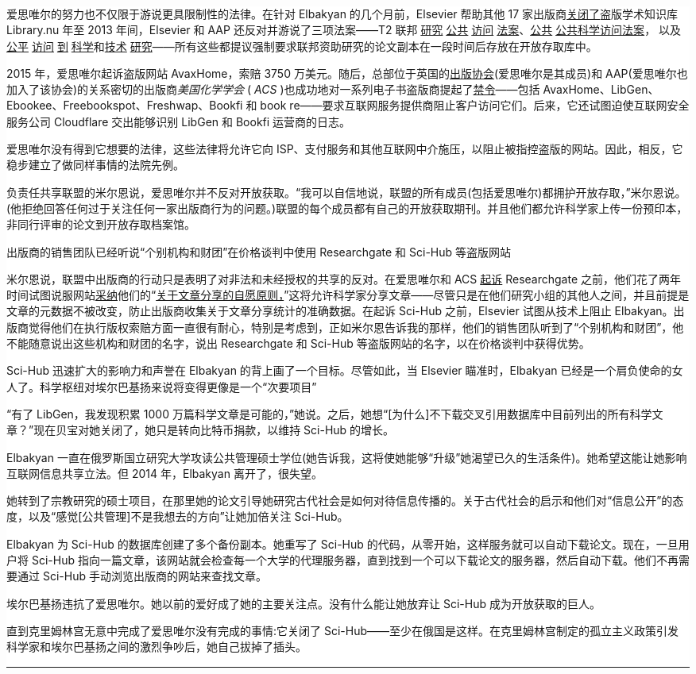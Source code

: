 爱思唯尔的努力也不仅限于游说更具限制性的法律。在针对 Elbakyan 的几个月前，Elsevier 帮助其他 17 家出版商[关闭了](https://torrentfreak.com/book-publishers-shut-down-library-nu-and-ifile-it-120215/)盗版学术知识库 Library.nu 年至 2013 年间，Elsevier 和 AAP 还反对并游说了三项法案——T2 联邦 [研究](https://soprweb.senate.gov/index.cfm?event=getFilingDetails&filingID=c1cc4dc6-da6d-40b4-aa56-a4f39d794593&filingTypeID=78) [公共](https://soprweb.senate.gov/index.cfm?event=getFilingDetails&filingID=835b4a27-ecc8-4543-82cc-4de778f4c2cb&filingTypeID=51) [访问](https://soprweb.senate.gov/index.cfm?event=getFilingDetails&filingID=956adad7-c9b1-4d3e-867d-84aea237199d&filingTypeID=60) [法案](https://soprweb.senate.gov/index.cfm?event=getFilingDetails&filingID=a0491e38-ea85-49fc-8b2e-596c25a17a7f&filingTypeID=69)、[公共](https://www.congress.gov/bill/114th-congress/house-bill/1426/text) [公共科学访问法案](https://soprweb.senate.gov/index.cfm?event=getFilingDetails&filingID=65C229C2-60F4-4DB5-84E8-F9635A51B551&filingTypeID=69)， 以及[公平](http://www.amsa.org/wp-content/uploads/2015/07/FASTRfactsheet2015.pdf) [访问](http://cyber.harvard.edu/hoap/Notes_on_the_Federal_Research_Public_Access_Act) [到](https://soprweb.senate.gov/index.cfm?event=getFilingDetails&filingID=06CCF218-DA5B-42AC-BFA2-78BCC454B21E&filingTypeID=78) [科学](https://soprweb.senate.gov/index.cfm?event=getFilingDetails&filingID=2DD4C761-4E6E-456C-BC17-1A1688FC5636&filingTypeID=60)和[技术](https://soprweb.senate.gov/index.cfm?event=getFilingDetails&filingID=E5684A91-9607-4A0B-87F1-EA443F8D37F6&filingTypeID=69) [研究](https://soprweb.senate.gov/index.cfm?event=getFilingDetails&filingID=E2E9D5CA-1146-418C-A497-9D94752B8273&filingTypeID=51)——所有这些都提议强制要求联邦资助研究的论文副本在一段时间后存放在开放存取库中。

2015 年，爱思唯尔起诉盗版网站 AvaxHome，索赔 3750 万美元。随后，总部位于英国的[出版协会](https://www.publishers.org.uk/)(爱思唯尔是其成员)和 AAP(爱思唯尔也加入了该协会)的关系密切的出版商*美国化学学会* ( *ACS* )也成功地对一系列电子书盗版商提起了[禁令](https://www.ft.com/content/988850e0-038c-11e5-a70f-00144feabdc0)——包括 AvaxHome、LibGen、Ebookee、Freebookspot、Freshwap、Bookfi 和 book re——要求互联网服务提供商阻止客户访问它们。后来，它还试图迫使互联网安全服务公司 Cloudflare 交出能够识别 LibGen 和 Bookfi 运营商的日志。

爱思唯尔没有得到它想要的法律，这些法律将允许它向 ISP、支付服务和其他互联网中介施压，以阻止被指控盗版的网站。因此，相反，它稳步建立了做同样事情的法院先例。

负责任共享联盟的米尔恩说，爱思唯尔并不反对开放获取。“我可以自信地说，联盟的所有成员(包括爱思唯尔)都拥护开放存取，”米尔恩说。(他拒绝回答任何过于关注任何一家出版商行为的问题。)联盟的每个成员都有自己的开放获取期刊。并且他们都允许科学家上传一份预印本，非同行评审的论文到开放存取档案馆。

出版商的销售团队已经听说“个别机构和财团”在价格谈判中使用 Researchgate 和 Sci-Hub 等盗版网站

米尔恩说，联盟中出版商的行动只是表明了对非法和未经授权的共享的反对。在爱思唯尔和 ACS [起诉](http://www.sciencemag.org/news/2017/10/publishers-take-researchgate-court-alleging-massive-copyright-infringement) Researchgate 之前，他们花了两年时间试图说服网站[采纳](https://www.elsevier.com/connect/elseviers-contribution-to-the-stm-voluntary-principles-consultation-request)他们的“[关于文章分享的自愿原则，](https://www.stm-assoc.org/2015_06_08_Voluntary_principles_for_article_sharing_on_scholarly_collaboration_networks.pdf)”这将允许科学家分享文章——尽管只是在他们研究小组的其他人之间，并且前提是文章的元数据不被改变，防止出版商收集关于文章分享统计的准确数据。在起诉 Sci-Hub 之前，Elsevier 试图从技术上阻止 Elbakyan。出版商觉得他们在执行版权索赔方面一直很有耐心，特别是考虑到，正如米尔恩告诉我的那样，他们的销售团队听到了“个别机构和财团”，他不能随意说出这些机构和财团的名字，说出 Researchgate 和 Sci-Hub 等盗版网站的名字，以在价格谈判中获得优势。

Sci-Hub 迅速扩大的影响力和声誉在 Elbakyan 的背上画了一个目标。尽管如此，当 Elsevier 瞄准时，Elbakyan 已经是一个肩负使命的女人了。科学枢纽对埃尔巴基扬来说将变得更像是一个“次要项目”

“有了 LibGen，我发现积累 1000 万篇科学文章是可能的，”她说。之后，她想“[为什么]不下载交叉引用数据库中目前列出的所有科学文章？”现在贝宝对她关闭了，她只是转向比特币捐款，以维持 Sci-Hub 的增长。

Elbakyan 一直在俄罗斯国立研究大学攻读公共管理硕士学位(她告诉我，这将使她能够“升级”她渴望已久的生活条件)。她希望这能让她影响互联网信息共享立法。但 2014 年，Elbakyan 离开了，很失望。

她转到了宗教研究的硕士项目，在那里她的论文引导她研究古代社会是如何对待信息传播的。关于古代社会的启示和他们对“信息公开”的态度，以及“感觉[公共管理]不是我想去的方向”让她加倍关注 Sci-Hub。

Elbakyan 为 Sci-Hub 的数据库创建了多个备份副本。她重写了 Sci-Hub 的代码，从零开始，这样服务就可以自动下载论文。现在，一旦用户将 Sci-Hub 指向一篇文章，该网站就会检查每一个大学的代理服务器，直到找到一个可以下载论文的服务器，然后自动下载。他们不再需要通过 Sci-Hub 手动浏览出版商的网站来查找文章。

埃尔巴基扬违抗了爱思唯尔。她以前的爱好成了她的主要关注点。没有什么能让她放弃让 Sci-Hub 成为开放获取的巨人。

直到克里姆林宫无意中完成了爱思唯尔没有完成的事情:它关闭了 Sci-Hub——至少在俄国是这样。在克里姆林宫制定的孤立主义政策引发科学家和埃尔巴基扬之间的激烈争吵后，她自己拔掉了插头。

* * *
